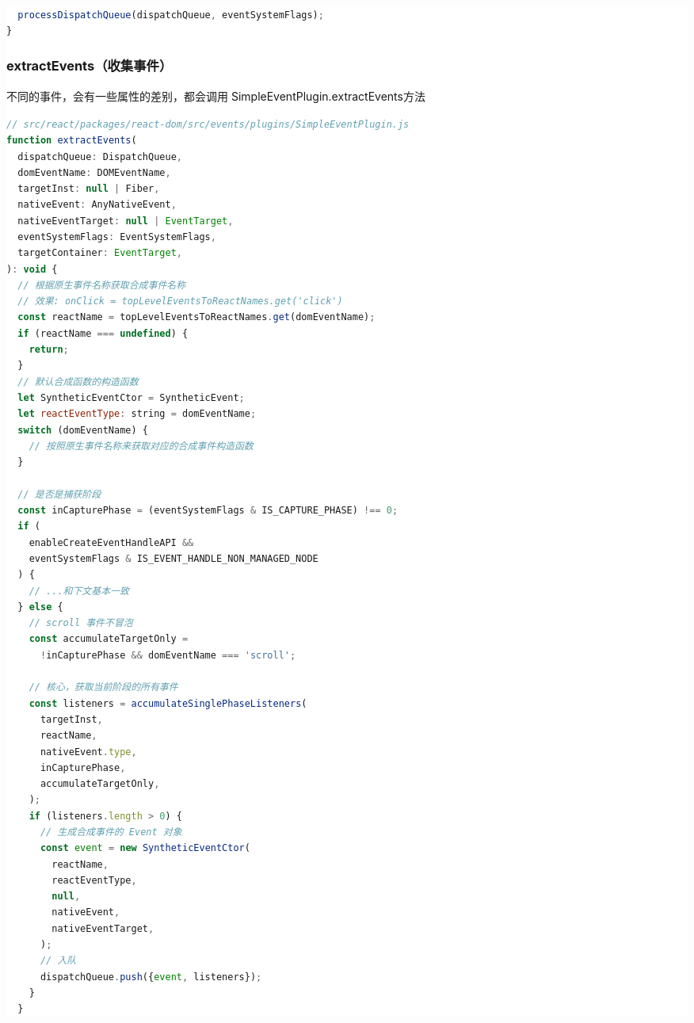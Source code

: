 ```js
  processDispatchQueue(dispatchQueue, eventSystemFlags);
}
```

### extractEvents（收集事件）
不同的事件，会有一些属性的差别，都会调用  SimpleEventPlugin.extractEvents方法
```js
// src/react/packages/react-dom/src/events/plugins/SimpleEventPlugin.js
function extractEvents(
  dispatchQueue: DispatchQueue,
  domEventName: DOMEventName,
  targetInst: null | Fiber,
  nativeEvent: AnyNativeEvent,
  nativeEventTarget: null | EventTarget,
  eventSystemFlags: EventSystemFlags,
  targetContainer: EventTarget,
): void {
  // 根据原生事件名称获取合成事件名称
  // 效果: onClick = topLevelEventsToReactNames.get('click')
  const reactName = topLevelEventsToReactNames.get(domEventName);
  if (reactName === undefined) {
    return;
  }
  // 默认合成函数的构造函数
  let SyntheticEventCtor = SyntheticEvent;
  let reactEventType: string = domEventName;
  switch (domEventName) {
    // 按照原生事件名称来获取对应的合成事件构造函数
  }
 
  // 是否是捕获阶段
  const inCapturePhase = (eventSystemFlags & IS_CAPTURE_PHASE) !== 0;
  if (
    enableCreateEventHandleAPI &&
    eventSystemFlags & IS_EVENT_HANDLE_NON_MANAGED_NODE
  ) {
    // ...和下文基本一致
  } else {
    // scroll 事件不冒泡
    const accumulateTargetOnly =
      !inCapturePhase && domEventName === 'scroll';
 
    // 核心，获取当前阶段的所有事件
    const listeners = accumulateSinglePhaseListeners(
      targetInst,
      reactName,
      nativeEvent.type,
      inCapturePhase,
      accumulateTargetOnly,
    );
    if (listeners.length > 0) {
      // 生成合成事件的 Event 对象
      const event = new SyntheticEventCtor(
        reactName,
        reactEventType,
        null,
        nativeEvent,
        nativeEventTarget,
      );
      // 入队
      dispatchQueue.push({event, listeners});
    }
  }
```
